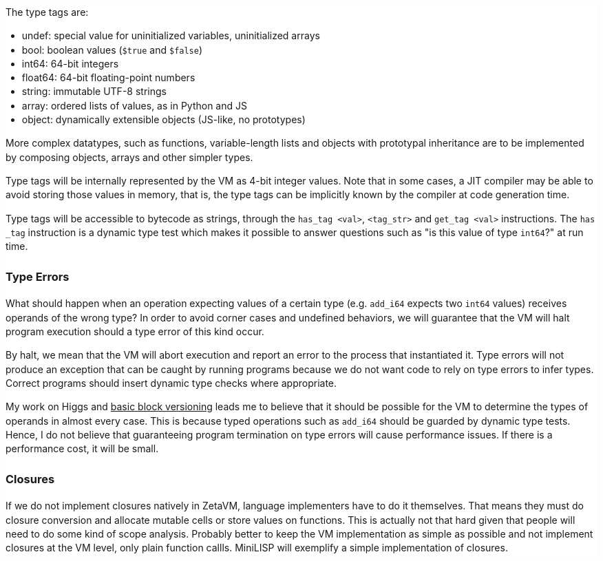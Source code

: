 The type tags are:
- undef: special value for uninitialized variables, uninitialized arrays
- bool: boolean values (`$true` and `$false`)
- int64: 64-bit integers
- float64: 64-bit floating-point numbers
- string: immutable UTF-8 strings
- array: ordered lists of values, as in Python and JS
- object: dynamically extensible objects (JS-like, no prototypes)

More complex datatypes, such as functions, variable-length lists and
objects with prototypal inheritance are to be implemented by composing
objects, arrays and other simpler types.

Type tags will be internally represented by the VM as 4-bit integer values.
Note that in some cases, a JIT compiler may be able to avoid storing those
values in memory, that is, the type tags can be implicitly known by the
compiler at code generation time.

Type tags will be accessible to bytecode as strings, through the
`has_tag <val>`, `<tag_str>` and `get_tag <val>` instructions. The `has_tag`
instruction is a dynamic type test which makes it possible to answer questions
such as "is this value of type `int64`?" at run time.

### Type Errors

What should happen when an operation expecting values of a certain type
(e.g. `add_i64` expects two `int64` values) receives operands of the wrong type?
In order to avoid corner cases and undefined behaviors, we will guarantee that
the VM will halt program execution should a type error of this kind occur.

By halt, we mean that the VM will abort execution and report an error to the
process that instantiated it. Type errors will not produce an exception that
can be caught by running programs because we do not want code to rely on type
errors to infer types. Correct programs should insert dynamic type checks where
appropriate.

My work on Higgs and [basic block versioning](http://2016.ecoop.org/event/ecoop-2016-papers-interprocedural-type-specialization-of-javascript-programs-without-type-analysis) leads me to believe
that it should be possible for the VM to determine the types of operands in almost
every case. This is because typed operations such as `add_i64` should be guarded by
dynamic type tests. Hence, I do not believe that guaranteeing program
termination on type errors will cause performance issues. If there is a
performance cost, it will be small.

### Closures

If we do not implement closures natively in ZetaVM, language implementers have
to do it themselves. That means they must do closure conversion and allocate
mutable cells or store values on functions. This is actually not that hard
given that people will need to do some kind of scope analysis. Probably
better to keep the VM implementation as simple as possible and not implement
closures at the VM level, only plain function callls. MiniLISP will exemplify
a simple implementation of closures.
